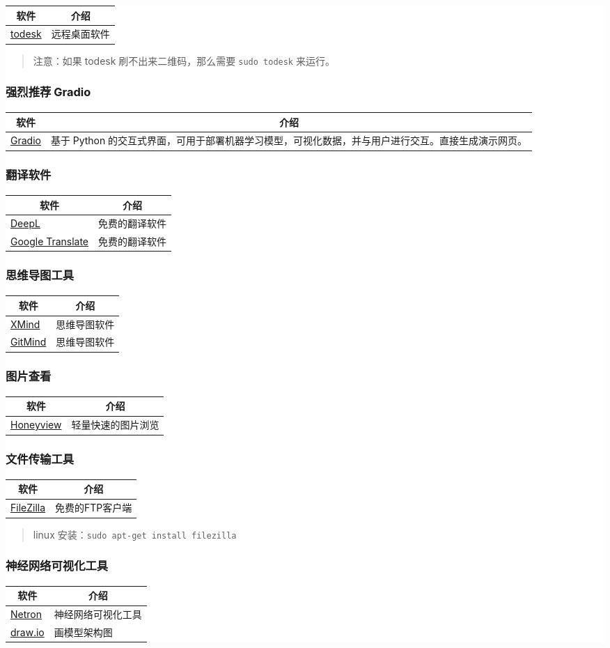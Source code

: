 | 软件 | 介绍 |
| --- | --- |
| [todesk](https://www.todesk.com/linux.html) | 远程桌面软件 |

> 注意：如果 todesk 刷不出来二维码，那么需要 `sudo todesk` 来运行。

### 强烈推荐 Gradio

| 软件 | 介绍 |
| --- | --- |
| [Gradio](https://gradio.app/) | 基于 Python 的交互式界面，可用于部署机器学习模型，可视化数据，并与用户进行交互。直接生成演示网页。 |

### 翻译软件

| 软件 | 介绍 |
| --- | --- |
| [DeepL](https://www.deepl.com/translator) | 免费的翻译软件 |
| [Google Translate](https://translate.google.com/) | 免费的翻译软件 |

### 思维导图工具

| 软件 | 介绍 |
| --- | --- |
| [XMind](https://www.xmind.net/) | 思维导图软件 |
| [GitMind](https://gitmind.cn/) | 思维导图软件 |

### 图片查看

| 软件 | 介绍 |
| --- | --- |
| [Honeyview](https://cn.bandisoft.com/honeyview/) | 轻量快速的图片浏览 |


### 文件传输工具

| 软件 | 介绍 |
| --- | --- |
| [FileZilla](https://filezilla-project.org/) | 免费的FTP客户端 |

> linux 安装：`sudo apt-get install filezilla`

### 神经网络可视化工具

| 软件 | 介绍 |
| --- | --- |
| [Netron](https://netron.app/) | 神经网络可视化工具 |
| [draw.io](https://app.diagrams.net/#HdeepConnectionism%2FYOLO_research%2Fmain%2Fyolov8c2f.drawio) | 画模型架构图 |
